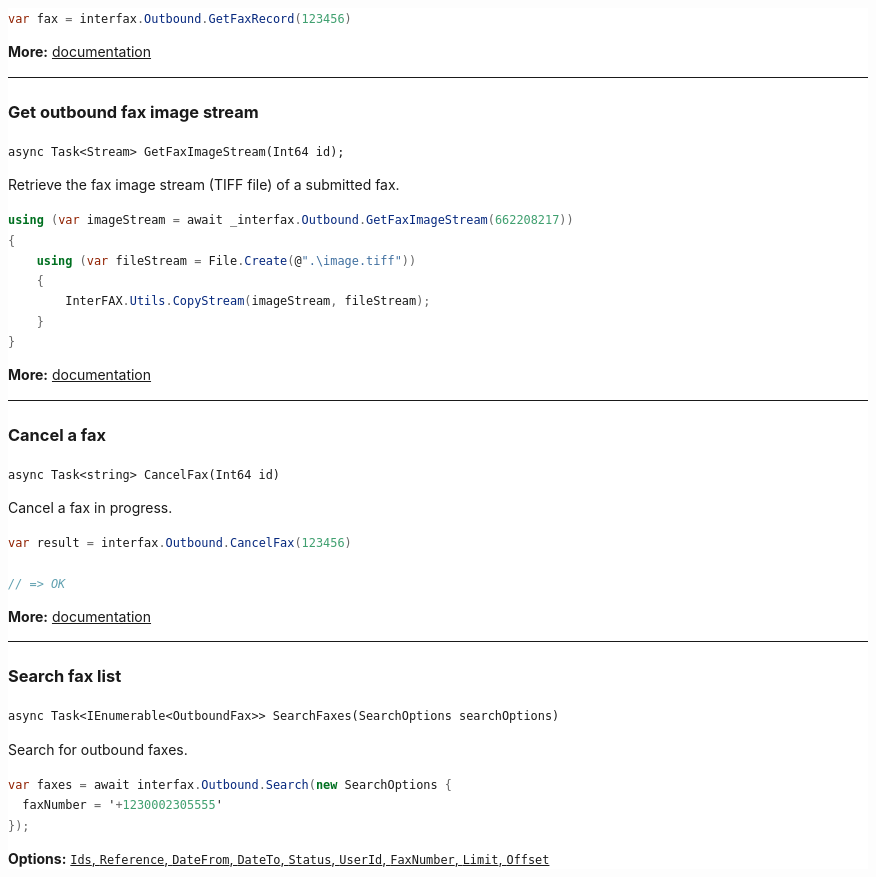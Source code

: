 ```csharp
var fax = interfax.Outbound.GetFaxRecord(123456)
```

**More:** [documentation](https://www.interfax.net/en/dev/rest/reference/2921)

---

### Get outbound fax image stream

`async Task<Stream> GetFaxImageStream(Int64 id);`

Retrieve the fax image stream (TIFF file) of a submitted fax.

```csharp
using (var imageStream = await _interfax.Outbound.GetFaxImageStream(662208217))
{
    using (var fileStream = File.Create(@".\image.tiff"))
    {
        InterFAX.Utils.CopyStream(imageStream, fileStream);
    }
}
```

**More:** [documentation](https://www.interfax.net/en/dev/rest/reference/2941)

----

### Cancel a fax

`async Task<string> CancelFax(Int64 id)`

Cancel a fax in progress.

```csharp
var result = interfax.Outbound.CancelFax(123456)

// => OK
```

**More:** [documentation](https://www.interfax.net/en/dev/rest/reference/2939)

----

### Search fax list

`async Task<IEnumerable<OutboundFax>> SearchFaxes(SearchOptions searchOptions)`

Search for outbound faxes.

```csharp
var faxes = await interfax.Outbound.Search(new SearchOptions {
  faxNumber = '+1230002305555'
});
```

**Options:** [`Ids`, `Reference`, `DateFrom`, `DateTo`, `Status`, `UserId`, `FaxNumber`, `Limit`, `Offset`](https://www.interfax.net/en/dev/rest/reference/2959)
